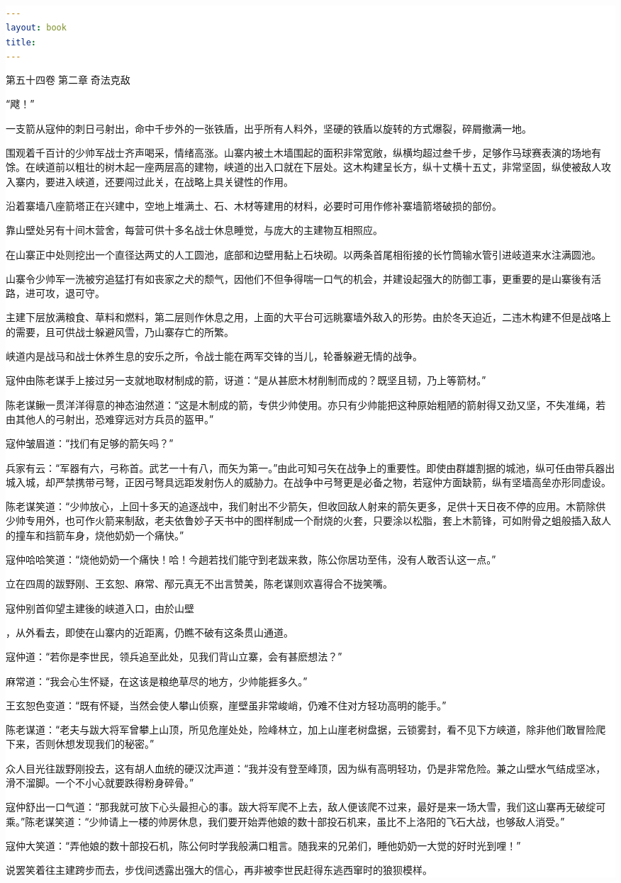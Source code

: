 ```yaml
---
layout: book
title:
---
```

第五十四卷 第二章 奇法克敌

“飕！”

一支箭从寇仲的刺日弓射出，命中千步外的一张铁盾，出乎所有人料外，坚硬的铁盾以旋转的方式爆裂，碎屑撤满一地。

围观着千百计的少帅军战士齐声喝采，情绪高涨。山寨内被土木墙围起的面积非常宽敞，纵横均超过叁千步，足够作马球赛表演的场地有馀。在峡道前以粗壮的树木起一座两层高的建物，峡道的出入口就在下层处。这木构建呈长方，纵十丈横十五丈，非常坚固，纵使被敌人攻入寨内，要进入峡道，还要闯过此关，在战略上具关键性的作用。

沿着寨墙八座箭塔正在兴建中，空地上堆满土、石、木材等建用的材料，必要时可用作修补寨墙箭塔破损的部份。

靠山壁处另有十间木营舍，每营可供十多名战士休息睡觉，与庞大的主建物互相照应。

在山寨正中处则挖出一个直径达两丈的人工圆池，底部和边壁用黏上石块砌。以两条首尾相衔接的长竹筒输水管引进岐道来水注满圆池。

山寨令少帅军一洗被穷追猛打有如丧家之犬的颓气，因他们不但争得喘一口气的机会，并建设起强大的防御工事，更重要的是山寨後有活路，进可攻，退可守。

主建下层放满粮食、草料和燃料，第二层则作休息之用，上面的大平台可远眺寨墙外敌入的形势。由於冬天迫近，二违木构建不但是战咯上的需要，且可供战士躲避风雪，乃山寨存亡的所繁。

峡道内是战马和战士休养生息的安乐之所，令战士能在两军交锋的当儿，轮番躲避无情的战争。

寇仲由陈老谋手上接过另一支就地取材制成的箭，讶道：“是从甚麽木材削制而成的？既坚且韧，乃上等箭材。”

陈老谋鳅一贯洋洋得意的神态油然道：“这是木制成的箭，专供少帅使用。亦只有少帅能把这种原始粗陋的箭射得又劲又坚，不失准绳，若由其他人的弓射出，恐难穿远对方兵员的盔甲。”

寇仲皱眉道：“找们有足够的箭矢吗？”

兵家有云：“军器有六，弓称首。武艺一十有八，而矢为第一。”由此可知弓矢在战争上的重要性。即使由群雄割据的城池，纵可任由带兵器出城入城，却严禁携带弓弩，正因弓弩具远距发射伤人的威胁力。在战争中弓弩更是必备之物，若寇仲方面缺箭，纵有坚墙高垒亦形同虚设。

陈老谋笑道：“少帅放心，上回十多天的追逐战中，我们射出不少箭矢，但收回敌人射来的箭矢更多，足供十天日夜不停的应用。木箭除供少帅专用外，也可作火箭来制敌，老夫依鲁妙子天书中的图样制成一个耐烧的火套，只要涂以松脂，套上木箭锋，可如附骨之蛆般插入敌人的撞车和挡箭车身，烧他奶奶一个痛快。”

寇仲哈哈笑道：“烧他奶奶一个痛快！哈！今趟若找们能守到老跋来救，陈公你居功至伟，没有人敢否认这一点。”

立在四周的跋野刚、王玄恕、麻常、邴元真无不出言赞美，陈老谋则欢喜得合不拢笑嘴。

寇仲别首仰望主建後的峡道入口，由於山壁

，从外看去，即使在山寨内的近距离，仍瞧不破有这条贯山通道。

寇仲道：“若你是李世民，领兵追至此处，见我们背山立寨，会有甚麽想法？”

麻常道：“我会心生怀疑，在这该是粮绝草尽的地方，少帅能捱多久。”

王玄恕色变道：“既有怀疑，当然会使人攀山侦察，崖壁虽非常峻峭，仍难不住对方轻功高明的能手。”

陈老谋道：“老夫与跋大将军曾攀上山顶，所见危崖处处，险峰林立，加上山崖老树盘据，云锁雾封，看不见下方峡道，除非他们敢冒险爬下来，否则休想发现我们的秘密。”

众人目光往跋野刚投去，这有胡人血统的硬汉沈声道：“我并没有登至峰顶，因为纵有高明轻功，仍是非常危险。兼之山壁水气结成坚冰，滑不溜脚。一个不小心就要跌得粉身碎骨。”

寇仲舒出一口气道：“那我就可放下心头最担心的事。跋大将军爬不上去，敌人便该爬不过来，最好是来一场大雪，我们这山寨再无破绽可乘。”陈老谋笑道：“少帅请上一楼的帅房休息，我们要开始弄他娘的数十部投石机来，虽比不上洛阳的飞石大战，也够敌人消受。”

寇仲大笑道：“弄他娘的数十部投石机，陈公何时学我般满口粗言。随我来的兄弟们，睡他奶奶一大觉的好时光到哩！”

说罢笑着往主建跨步而去，步伐间透露出强大的信心，再非被李世民赶得东逃西窜时的狼狈模样。
